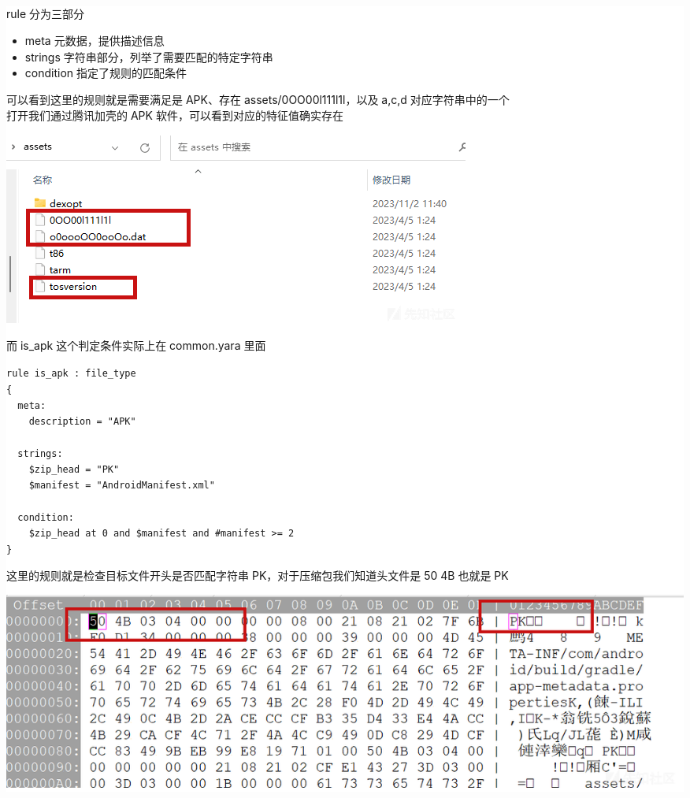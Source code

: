 rule 分为三部分

-   meta 元数据，提供描述信息
-   strings 字符串部分，列举了需要匹配的特定字符串
-   condition 指定了规则的匹配条件

可以看到这里的规则就是需要满足是 APK、存在 assets/0OO00l111l1l，以及 a,c,d 对应字符串中的一个  
打开我们通过腾讯加壳的 APK 软件，可以看到对应的特征值确实存在

[![](assets/1699005756-46c64ac784fce1e8c43568974a27bf98.png)](https://xzfile.aliyuncs.com/media/upload/picture/20231102181003-fd525e58-7967-1.png)

而 is\_apk 这个判定条件实际上在 common.yara 里面

```plain
rule is_apk : file_type
{
  meta:
    description = "APK"

  strings:
    $zip_head = "PK"
    $manifest = "AndroidManifest.xml"

  condition:
    $zip_head at 0 and $manifest and #manifest >= 2
}
```

这里的规则就是检查目标文件开头是否匹配字符串 PK，对于压缩包我们知道头文件是 50 4B 也就是 PK

[![](assets/1699005756-832970675bc556fa54545c8097164960.png)](https://xzfile.aliyuncs.com/media/upload/picture/20231102181010-01de95fe-7968-1.png)
